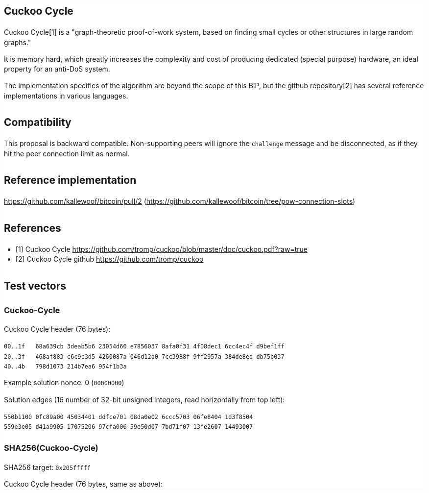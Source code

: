## Cuckoo Cycle

Cuckoo Cycle\[1\] is a \"graph-theoretic proof-of-work system, based on
finding small cycles or other structures in large random graphs.\"

It is memory hard, which greatly increases the complexity and cost of
producing dedicated (special purpose) hardware, an ideal property for an
anti-DoS system.

The implementation specifics of the algorithm are beyond the scope of
this BIP, but the github repository\[2\] has several reference
implementations in various languages.

## Compatibility

This proposal is backward compatible. Non-supporting peers will ignore
the `challenge` message and be disconnected, as if they hit the peer
connection limit as normal.

## Reference implementation

<https://github.com/kallewoof/bitcoin/pull/2>
(https://github.com/kallewoof/bitcoin/tree/pow-connection-slots)

## References

-   \[1\] Cuckoo Cycle
    <https://github.com/tromp/cuckoo/blob/master/doc/cuckoo.pdf?raw=true>
-   \[2\] Cuckoo Cycle github <https://github.com/tromp/cuckoo>

## Test vectors

### Cuckoo-Cycle

Cuckoo Cycle header (76 bytes):

    00..1f   68a639cb 3deab5b6 23054d60 e7856037 8afa0f31 4f08dec1 6cc4ec4f d9bef1ff
    20..3f   468af883 c6c9c3d5 4260087a 046d12a0 7cc3988f 9ff2957a 384de8ed db75b037
    40..4b   798d1073 214b7ea6 954f1b3a

Example solution nonce: 0 (`00000000`)

Solution edges (16 number of 32-bit unsigned integers, read horizontally
from top left):

    550b1100 0fc89a00 45034401 ddfce701 08da0e02 6ccc5703 06fe8404 1d3f8504
    559e3e05 d41a9905 17075206 97cfa006 59e50d07 7bd71f07 13fe2607 14493007

### SHA256(Cuckoo-Cycle)

SHA256 target: `0x205fffff`

Cuckoo Cycle header (76 bytes, same as above):
